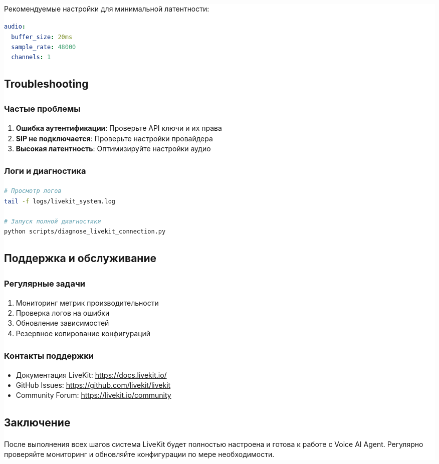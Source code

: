 Рекомендуемые настройки для минимальной латентности:

```yaml
audio:
  buffer_size: 20ms
  sample_rate: 48000
  channels: 1
```

## Troubleshooting

### Частые проблемы

1. **Ошибка аутентификации**: Проверьте API ключи и их права
2. **SIP не подключается**: Проверьте настройки провайдера
3. **Высокая латентность**: Оптимизируйте настройки аудио

### Логи и диагностика

```bash
# Просмотр логов
tail -f logs/livekit_system.log

# Запуск полной диагностики
python scripts/diagnose_livekit_connection.py
```

## Поддержка и обслуживание

### Регулярные задачи

1. Мониторинг метрик производительности
2. Проверка логов на ошибки
3. Обновление зависимостей
4. Резервное копирование конфигураций

### Контакты поддержки

- Документация LiveKit: https://docs.livekit.io/
- GitHub Issues: https://github.com/livekit/livekit
- Community Forum: https://livekit.io/community

## Заключение

После выполнения всех шагов система LiveKit будет полностью настроена и готова к работе с Voice AI Agent. Регулярно проверяйте мониторинг и обновляйте конфигурации по мере необходимости.